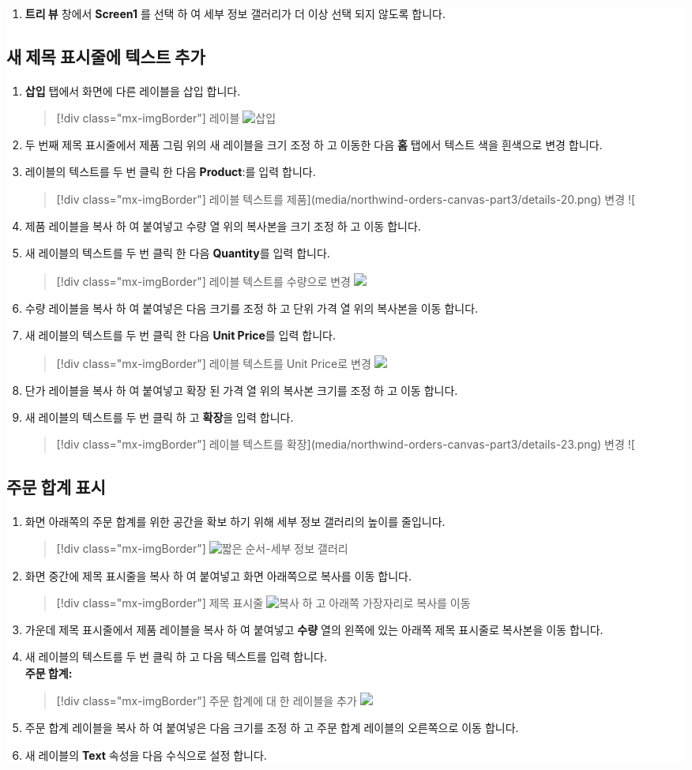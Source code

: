 1. **트리 뷰** 창에서 **Screen1** 를 선택 하 여 세부 정보 갤러리가 더 이상 선택 되지 않도록 합니다.

## <a name="add-text-to-the-new-title-bar"></a>새 제목 표시줄에 텍스트 추가

1. **삽입** 탭에서 화면에 다른 레이블을 삽입 합니다.

    > [!div class="mx-imgBorder"]
    > 레이블 ![삽입](media/northwind-orders-canvas-part3/details-19.png)

1. 두 번째 제목 표시줄에서 제품 그림 위의 새 레이블을 크기 조정 하 고 이동한 다음 **홈** 탭에서 텍스트 색을 흰색으로 변경 합니다.

1. 레이블의 텍스트를 두 번 클릭 한 다음 **Product**:를 입력 합니다.

    > [!div class="mx-imgBorder"]
    > 레이블 텍스트를 제품](media/northwind-orders-canvas-part3/details-20.png) 변경 ![

1. 제품 레이블을 복사 하 여 붙여넣고 수량 열 위의 복사본을 크기 조정 하 고 이동 합니다.

1. 새 레이블의 텍스트를 두 번 클릭 한 다음 **Quantity**를 입력 합니다.

    > [!div class="mx-imgBorder"]
    > 레이블 텍스트를 수량으로 변경 ![](media/northwind-orders-canvas-part3/details-21.png)

1. 수량 레이블을 복사 하 여 붙여넣은 다음 크기를 조정 하 고 단위 가격 열 위의 복사본을 이동 합니다.

1. 새 레이블의 텍스트를 두 번 클릭 한 다음 **Unit Price**를 입력 합니다.

    > [!div class="mx-imgBorder"]
    > 레이블 텍스트를 Unit Price로 변경 ![](media/northwind-orders-canvas-part3/details-22.png)

1. 단가 레이블을 복사 하 여 붙여넣고 확장 된 가격 열 위의 복사본 크기를 조정 하 고 이동 합니다.

1. 새 레이블의 텍스트를 두 번 클릭 하 고 **확장**을 입력 합니다.

    > [!div class="mx-imgBorder"]
    > 레이블 텍스트를 확장](media/northwind-orders-canvas-part3/details-23.png) 변경 ![

## <a name="display-order-totals"></a>주문 합계 표시

1. 화면 아래쪽의 주문 합계를 위한 공간을 확보 하기 위해 세부 정보 갤러리의 높이를 줄입니다.

    > [!div class="mx-imgBorder"]
    > ![짧은 순서-세부 정보 갤러리](media/northwind-orders-canvas-part3/sum-01.png)

1. 화면 중간에 제목 표시줄을 복사 하 여 붙여넣고 화면 아래쪽으로 복사를 이동 합니다.

    > [!div class="mx-imgBorder"]
    > 제목 표시줄 ![복사 하 고 아래쪽 가장자리로 복사를 이동](media/northwind-orders-canvas-part3/sum-02.png)

1. 가운데 제목 표시줄에서 제품 레이블을 복사 하 여 붙여넣고 **수량** 열의 왼쪽에 있는 아래쪽 제목 표시줄로 복사본을 이동 합니다.

1. 새 레이블의 텍스트를 두 번 클릭 하 고 다음 텍스트를 입력 합니다.<br>**주문 합계:**

    > [!div class="mx-imgBorder"]
    > 주문 합계에 대 한 레이블을 추가 ![](media/northwind-orders-canvas-part3/sum-03.png)

1. 주문 합계 레이블을 복사 하 여 붙여넣은 다음 크기를 조정 하 고 주문 합계 레이블의 오른쪽으로 이동 합니다.

1. 새 레이블의 **Text** 속성을 다음 수식으로 설정 합니다.
